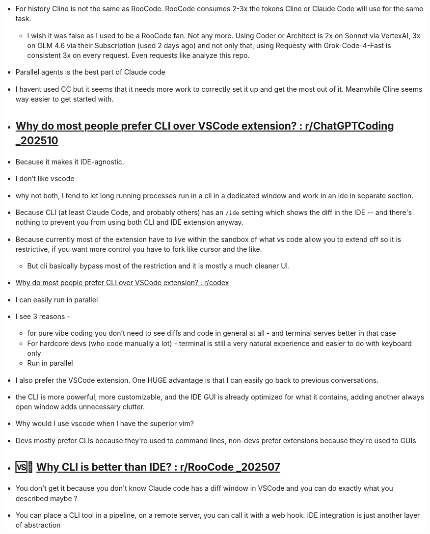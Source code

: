 - For history Cline is not the same as RooCode. RooCode consumes 2-3x the tokens Cline or Claude Code will use for the same task.
  - I wish it was false as I used to be a RooCode fan. Not any more. Using Coder or Architect is 2x on Sonnet via VertexAI, 3x on GLM 4.6 via their Subscription (used 2 days ago) and not only that, using Requesty with Grok-Code-4-Fast is consistent 3x on every request. Even requests like analyze this repo.

- Parallel agents is the best part of Claude code

- I havent used CC but it seems that it needs more work to correctly set it up and get the most out of it. Meanwhile Cline seems way easier to get started with.

- ## [Why do most people prefer CLI over VSCode extension? : r/ChatGPTCoding _202510](https://www.reddit.com/r/ChatGPTCoding/comments/1o2y0uf/why_do_most_people_prefer_cli_over_vscode/)
- Because it makes it IDE-agnostic.

- I don’t like vscode

- why not both, I tend to let long running processes run in a cli in a dedicated window and work in an ide in separate section.

- Because CLI (at least Claude Code, and probably others) has an `/ide` setting which shows the diff in the IDE -- and there's nothing to prevent you from using both CLI and IDE extension anyway.

- Because currently most of the extension have to live within the sandbox of what vs code allow you to extend off so it is restrictive, if you want more control you have to fork like cursor and the like. 
  - But cli basically bypass most of the restriction and it is mostly a much cleaner UI.

- [Why do most people prefer CLI over VSCode extension? : r/codex](https://www.reddit.com/r/codex/comments/1o2xzkx/why_do_most_people_prefer_cli_over_vscode/)

- I can easily run in parallel

- I see 3 reasons -
  - for pure vibe coding you don’t need to see diffs and code in general at all - and terminal serves better in that case
  - For hardcore devs (who code manually a lot) - terminal is still a very natural experience and easier to do with keyboard only
  - Run in parallel

- I also prefer the VSCode extension. One HUGE advantage is that I can easily go back to previous conversations.

- the CLI is more powerful, more customizable, and the IDE GUI is already optimized for what it contains, adding another always open window adds unnecessary clutter.

- Why would I use vscode when I have the superior vim?

- Devs mostly prefer CLIs because they're used to command lines, non-devs prefer extensions because they're used to GUIs

- ## 🆚🤔 [Why CLI is better than IDE? : r/RooCode _202507](https://www.reddit.com/r/RooCode/comments/1lqgu3j/why_cli_is_better_than_ide/)
- You don't get it because you don't know Claude code has a diff window in VSCode and you can do exactly what you described maybe ? 

- You can place a CLI tool in a pipeline, on a remote server, you can call it with a web hook. IDE integration is just another layer of abstraction

